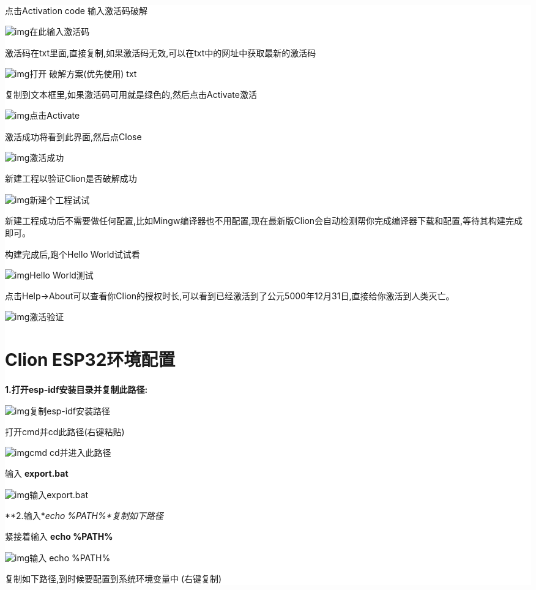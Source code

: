 点击Activation code 输入激活码破解

![img](https://i0.hdslb.com/bfs/article/4a86593be7cb61d264c44d6b02f61028228c60f0.png@942w_561h_progressive.webp)在此输入激活码

激活码在txt里面,直接复制,如果激活码无效,可以在txt中的网址中获取最新的激活码

![img](https://i0.hdslb.com/bfs/article/60afa4a08344908dccfe1fe93cb29da2eb35cf9b.png@942w_95h_progressive.webp)打开 破解方案(优先使用) txt

复制到文本框里,如果激活码可用就是绿色的,然后点击Activate激活

![img](https://i0.hdslb.com/bfs/article/44e2b4e896990a3328d62f4d371ede066dc14b19.png@942w_569h_progressive.webp)点击Activate

激活成功将看到此界面,然后点Close

![img](https://i0.hdslb.com/bfs/article/303d8776120daa4dfa15445e97dae632cf51a286.png@942w_566h_progressive.webp)激活成功

新建工程以验证Clion是否破解成功

![img](https://i0.hdslb.com/bfs/article/2169b06f6fd4465f0afba75deb3f72e14438483b.png@942w_708h_progressive.webp)新建个工程试试

新建工程成功后不需要做任何配置,比如Mingw编译器也不用配置,现在最新版Clion会自动检测帮你完成编译器下载和配置,等待其构建完成即可。

构建完成后,跑个Hello World试试看

![img](https://i0.hdslb.com/bfs/article/fe03fa5ae3af48270c83ed81ff1cc91687dc83ea.png@942w_603h_progressive.webp)Hello World测试

点击Help->About可以查看你Clion的授权时长,可以看到已经激活到了公元5000年12月31日,直接给你激活到人类灭亡。

![img](https://i0.hdslb.com/bfs/article/03eb7a1ac165aff027878366b349b2488bd4579c.png@942w_680h_progressive.webp)激活验证





# Clion ESP32环境配置

**1.打开esp-idf安装目录并复制此路径:**

![img](https://i0.hdslb.com/bfs/article/9aac9639f8008c311bad6e4bf3f700cd9f55c872.png@942w_714h_progressive.webp)复制esp-idf安装路径

打开cmd并cd此路径(右键粘贴)

![img](https://i0.hdslb.com/bfs/article/d59d89cdd61f2eb620d1df634e4576a948da1980.png@942w_491h_progressive.webp)cmd cd并进入此路径

输入 **export.bat**

![img](https://i0.hdslb.com/bfs/article/87adcc696c46db546af2d556c13f3e807231e366.png@942w_492h_progressive.webp)输入export.bat

**2.输入\**echo %PATH%\**复制如下路径**

紧接着输入 **echo %PATH%**

![img](https://i0.hdslb.com/bfs/article/7ff40a17f298689d80c5eca2884601f480f7c8cb.png@942w_494h_progressive.webp)输入 echo %PATH%

复制如下路径,到时候要配置到系统环境变量中 (右键复制)
